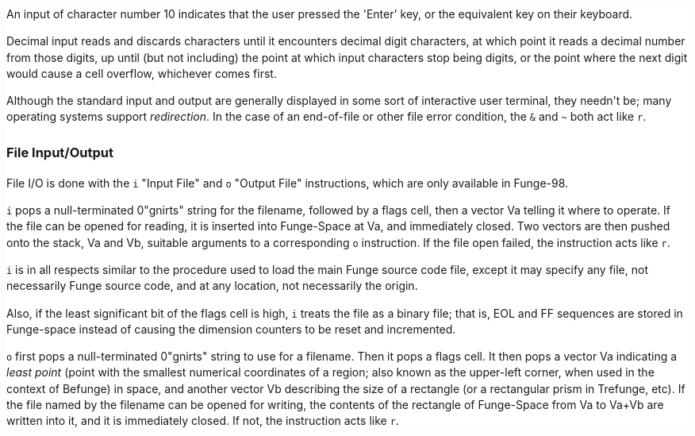 An input of character number 10 indicates that the user pressed
the 'Enter' key, or the equivalent key on their keyboard.

Decimal input reads and discards characters until it encounters
decimal digit characters, at which point it reads a decimal
number from those digits, up until (but not including)
the point at which input characters stop being digits,
or the point where the next digit would cause a cell overflow,
whichever comes first.

Although the standard input and output are generally displayed
in some sort of interactive user terminal, they needn't be;
many operating systems support _redirection_.  In the
case of an end-of-file or other file error condition, the `&`
and `~` both act like `r`.

### File Input/Output

File I/O is done with the `i` "Input File"
and `o` "Output File" instructions, which
are only available in Funge-98.

`i` pops a null-terminated 0"gnirts" string for the filename,
followed by a flags cell, then a
vector Va telling it where to operate.  If the file can be opened
for reading, it is inserted into Funge-Space at Va, and immediately closed.
Two vectors are then pushed onto the stack, Va and Vb, suitable arguments to
a corresponding `o` instruction.
If the file open failed, the instruction acts like `r`.

`i` is in all respects similar to the procedure used
to load the main Funge source code file, except it may specify
any file, not necessarily Funge source code,
and at any location, not necessarily the origin.

Also, if the least significant bit of the flags cell is high,
`i` treats the file as a binary file; that is, EOL and FF
sequences are stored in Funge-space instead of causing the
dimension counters to be reset and incremented.

`o` first pops a
null-terminated 0"gnirts" string to use for a filename.
Then it pops a flags cell.
It then pops a vector Va indicating a _least point_
(point with the smallest numerical coordinates of a region;
also known as the upper-left corner, when used in the context
of Befunge) in space, and another vector Vb
describing the size of a rectangle (or a rectangular prism in
Trefunge, etc).
If the file named by the filename can be opened
for writing, the contents of the rectangle of Funge-Space
from Va to Va+Vb are written into it, and it is immediately closed.
If not, the instruction acts like `r`.

